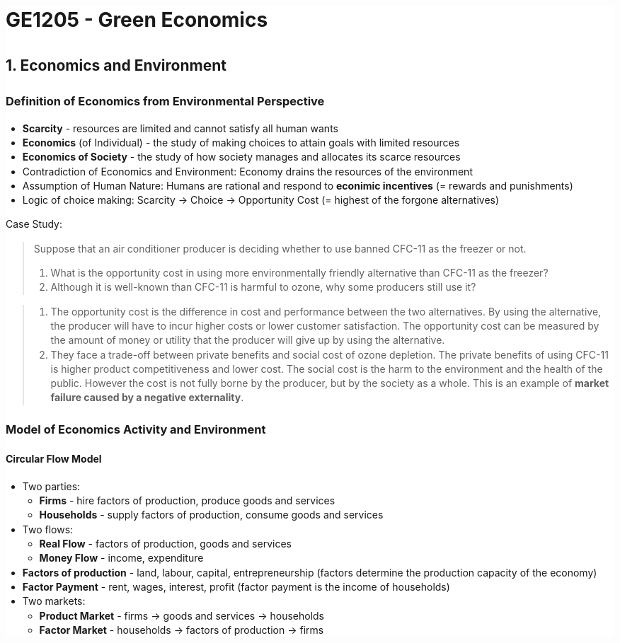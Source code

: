 # GE1205 - Green Economics

## 1. Economics and Environment

### Definition of Economics from Environmental Perspective

- **Scarcity** - resources are limited and cannot satisfy all human wants
- **Economics** (of Individual) - the study of making choices to attain goals with limited resources
- **Economics of Society** - the study of how society manages and allocates its scarce resources
- Contradiction of Economics and Environment: Economy drains the resources of the environment
- Assumption of Human Nature: Humans are rational and respond to **econimic incentives** (= rewards and punishments)
- Logic of choice making: Scarcity -> Choice -> Opportunity Cost (= highest of the forgone alternatives)

Case Study:

>  Suppose that an air conditioner producer is deciding whether to use banned CFC-11 as the freezer or not.  
> 1. What is the opportunity cost in using more environmentally friendly alternative than CFC-11 as the freezer?  
> 2. Although it is well-known than CFC-11 is harmful to ozone, why some producers still use it?

> 1. The opportunity cost is the difference in cost and performance between the two alternatives. By using the alternative, the producer will have to incur higher costs or lower customer satisfaction. The opportunity cost can be measured by the amount of money or utility that the producer will give up by using the alternative.  
> 2. They face a trade-off between private benefits and social cost of ozone depletion. The private benefits of using CFC-11 is higher product competitiveness and lower cost. The social cost is the harm to the environment and the health of the public. However the cost is not fully borne by the producer, but by the society as a whole. This is an example of **market failure caused by a negative externality**.

### Model of Economics Activity and Environment

#### Circular Flow Model

- Two parties:
    - **Firms** - hire factors of production, produce goods and services
    - **Households** - supply factors of production, consume goods and services
- Two flows:
    - **Real Flow** - factors of production, goods and services
    - **Money Flow** - income, expenditure
- **Factors of production** - land, labour, capital, entrepreneurship (factors determine the production capacity of the economy)
- **Factor Payment** - rent, wages, interest, profit (factor payment is the income of households)
- Two markets:
    - **Product Market** - firms -> goods and services -> households
    - **Factor Market** - households -> factors of production -> firms
